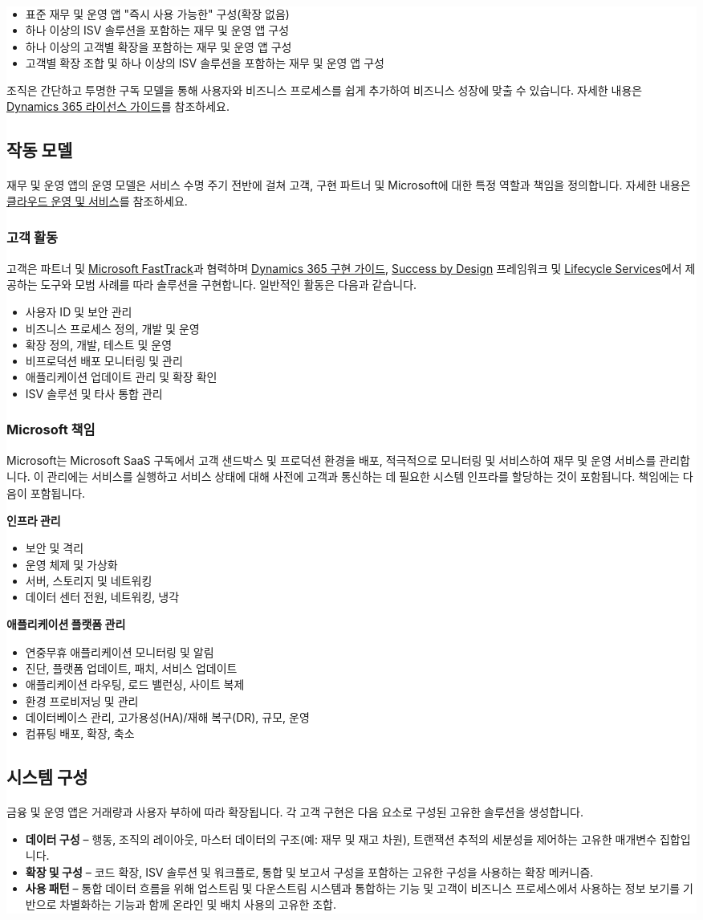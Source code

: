 - 표준 재무 및 운영 앱 "즉시 사용 가능한" 구성(확장 없음)
- 하나 이상의 ISV 솔루션을 포함하는 재무 및 운영 앱 구성
- 하나 이상의 고객별 확장을 포함하는 재무 및 운영 앱 구성
- 고객별 확장 조합 및 하나 이상의 ISV 솔루션을 포함하는 재무 및 운영 앱 구성

조직은 간단하고 투명한 구독 모델을 통해 사용자와 비즈니스 프로세스를 쉽게 추가하여 비즈니스 성장에 맞출 수 있습니다. 자세한 내용은 [Dynamics 365 라이선스 가이드](https://www.microsoft.com/licensing/docs/view/Microsoft-Dynamics-365)를 참조하세요.

## <a name="operating-model"></a>작동 모델

재무 및 운영 앱의 운영 모델은 서비스 수명 주기 전반에 걸쳐 고객, 구현 파트너 및 Microsoft에 대한 특정 역할과 책임을 정의합니다. 자세한 내용은 [클라우드 운영 및 서비스](../../dev-itpro/lifecycle-services/cloud-operations-servicing.md)를 참조하세요.

### <a name="customer-activities"></a>고객 활동

고객은 파트너 및 [Microsoft FastTrack](/dynamics365/fasttrack/)과 협력하며 [Dynamics 365 구현 가이드](https://community.dynamics.com/365/dynamics-365-fasttrack/p/dynamics365implementationguide), [Success by Design](/dynamics365/fasttrack/success-by-design-overview) 프레임워크 및 [Lifecycle Services](../../dev-itpro/lifecycle-services/lcs.md)에서 제공하는 도구와 모범 사례를 따라 솔루션을 구현합니다. 일반적인 활동은 다음과 같습니다.

- 사용자 ID 및 보안 관리
- 비즈니스 프로세스 정의, 개발 및 운영
- 확장 정의, 개발, 테스트 및 운영
- 비프로덕션 배포 모니터링 및 관리
- 애플리케이션 업데이트 관리 및 확장 확인
- ISV 솔루션 및 타사 통합 관리

### <a name="microsoft-responsibilities"></a>Microsoft 책임

Microsoft는 Microsoft SaaS 구독에서 고객 샌드박스 및 프로덕션 환경을 배포, 적극적으로 모니터링 및 서비스하여 재무 및 운영 서비스를 관리합니다. 이 관리에는 서비스를 실행하고 서비스 상태에 대해 사전에 고객과 통신하는 데 필요한 시스템 인프라를 할당하는 것이 포함됩니다. 책임에는 다음이 포함됩니다.

**인프라 관리**
- 보안 및 격리
- 운영 체제 및 가상화
- 서버, 스토리지 및 네트워킹
- 데이터 센터 전원, 네트워킹, 냉각

**애플리케이션 플랫폼 관리**
- 연중무휴 애플리케이션 모니터링 및 알림
- 진단, 플랫폼 업데이트, 패치, 서비스 업데이트
- 애플리케이션 라우팅, 로드 밸런싱, 사이트 복제
- 환경 프로비저닝 및 관리
- 데이터베이스 관리, 고가용성(HA)/재해 복구(DR), 규모, 운영
- 컴퓨팅 배포, 확장, 축소

## <a name="system-configuration"></a>시스템 구성

금융 및 운영 앱은 거래량과 사용자 부하에 따라 확장됩니다. 각 고객 구현은 다음 요소로 구성된 고유한 솔루션을 생성합니다.

- **데이터 구성** – 행동, 조직의 레이아웃, 마스터 데이터의 구조(예: 재무 및 재고 차원), 트랜잭션 추적의 세분성을 제어하는 고유한 매개변수 집합입니다.
- **확장 및 구성** – 코드 확장, ISV 솔루션 및 워크플로, 통합 및 보고서 구성을 포함하는 고유한 구성을 사용하는 확장 메커니즘.
- **사용 패턴** – 통합 데이터 흐름을 위해 업스트림 및 다운스트림 시스템과 통합하는 기능 및 고객이 비즈니스 프로세스에서 사용하는 정보 보기를 기반으로 차별화하는 기능과 함께 온라인 및 배치 사용의 고유한 조합.
